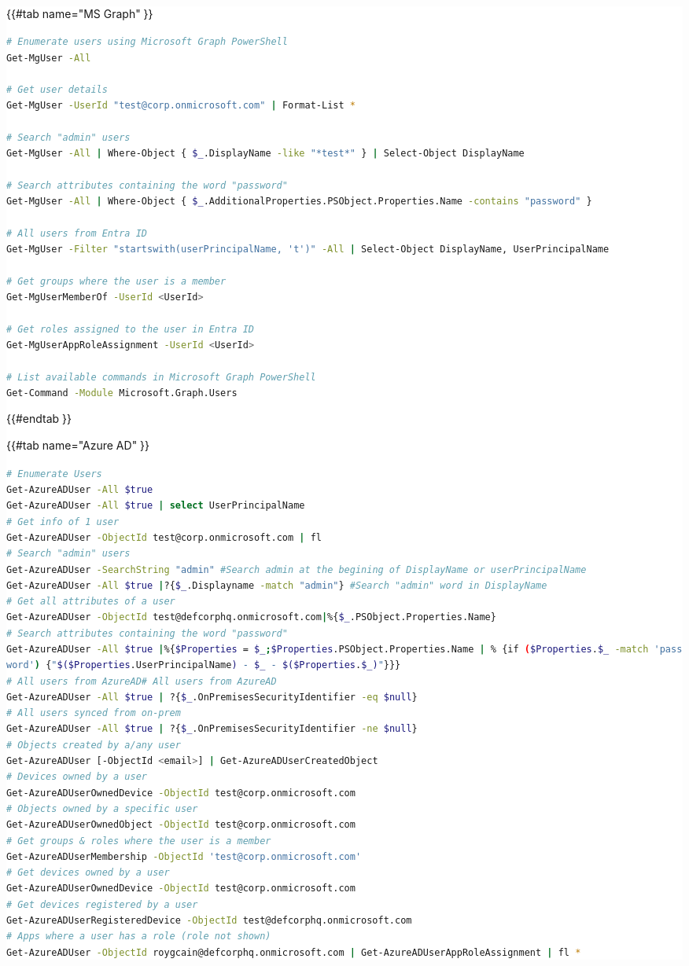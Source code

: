 {{#tab name="MS Graph" }}
```bash
# Enumerate users using Microsoft Graph PowerShell
Get-MgUser -All

# Get user details
Get-MgUser -UserId "test@corp.onmicrosoft.com" | Format-List *

# Search "admin" users
Get-MgUser -All | Where-Object { $_.DisplayName -like "*test*" } | Select-Object DisplayName

# Search attributes containing the word "password"
Get-MgUser -All | Where-Object { $_.AdditionalProperties.PSObject.Properties.Name -contains "password" }

# All users from Entra ID
Get-MgUser -Filter "startswith(userPrincipalName, 't')" -All | Select-Object DisplayName, UserPrincipalName

# Get groups where the user is a member
Get-MgUserMemberOf -UserId <UserId>

# Get roles assigned to the user in Entra ID
Get-MgUserAppRoleAssignment -UserId <UserId>

# List available commands in Microsoft Graph PowerShell
Get-Command -Module Microsoft.Graph.Users
```
{{#endtab }}

{{#tab name="Azure AD" }}
```bash
# Enumerate Users
Get-AzureADUser -All $true
Get-AzureADUser -All $true | select UserPrincipalName
# Get info of 1 user
Get-AzureADUser -ObjectId test@corp.onmicrosoft.com | fl
# Search "admin" users
Get-AzureADUser -SearchString "admin" #Search admin at the begining of DisplayName or userPrincipalName
Get-AzureADUser -All $true |?{$_.Displayname -match "admin"} #Search "admin" word in DisplayName
# Get all attributes of a user
Get-AzureADUser -ObjectId test@defcorphq.onmicrosoft.com|%{$_.PSObject.Properties.Name}
# Search attributes containing the word "password"
Get-AzureADUser -All $true |%{$Properties = $_;$Properties.PSObject.Properties.Name | % {if ($Properties.$_ -match 'password') {"$($Properties.UserPrincipalName) - $_ - $($Properties.$_)"}}}
# All users from AzureAD# All users from AzureAD
Get-AzureADUser -All $true | ?{$_.OnPremisesSecurityIdentifier -eq $null}
# All users synced from on-prem
Get-AzureADUser -All $true | ?{$_.OnPremisesSecurityIdentifier -ne $null}
# Objects created by a/any user
Get-AzureADUser [-ObjectId <email>] | Get-AzureADUserCreatedObject
# Devices owned by a user
Get-AzureADUserOwnedDevice -ObjectId test@corp.onmicrosoft.com
# Objects owned by a specific user
Get-AzureADUserOwnedObject -ObjectId test@corp.onmicrosoft.com
# Get groups & roles where the user is a member
Get-AzureADUserMembership -ObjectId 'test@corp.onmicrosoft.com'
# Get devices owned by a user
Get-AzureADUserOwnedDevice -ObjectId test@corp.onmicrosoft.com
# Get devices registered by a user
Get-AzureADUserRegisteredDevice -ObjectId test@defcorphq.onmicrosoft.com
# Apps where a user has a role (role not shown)
Get-AzureADUser -ObjectId roygcain@defcorphq.onmicrosoft.com | Get-AzureADUserAppRoleAssignment | fl *
```